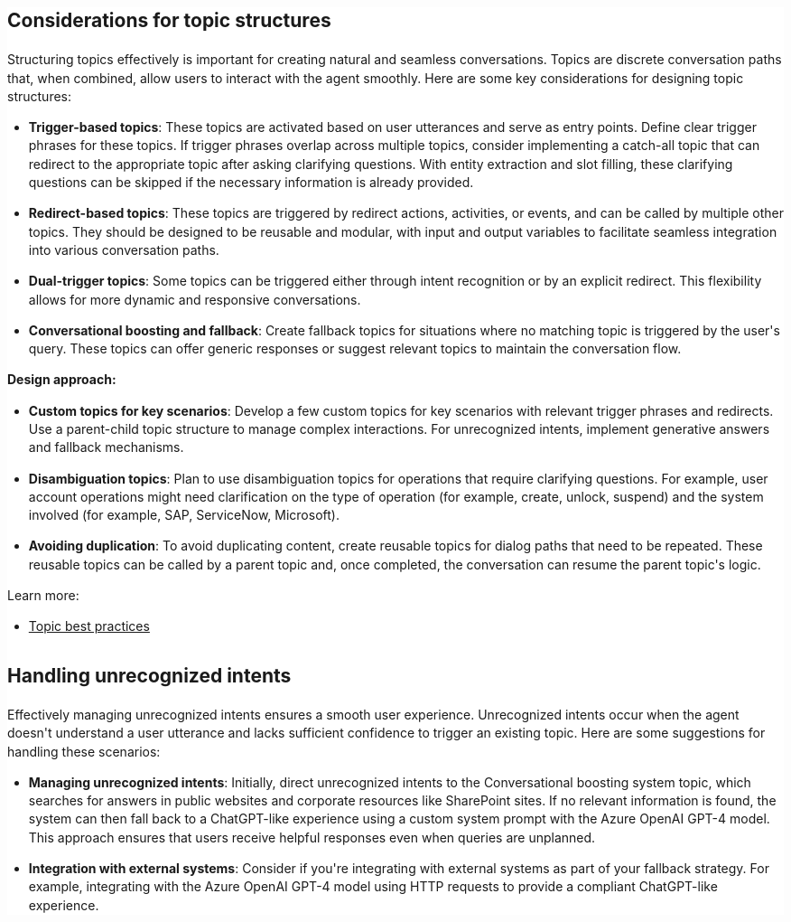## Considerations for topic structures

Structuring topics effectively is important for creating natural and seamless conversations. Topics are discrete conversation paths that, when combined, allow users to interact with the agent smoothly. Here are some key considerations for designing topic structures:

- **Trigger-based topics**: These topics are activated based on user utterances and serve as entry points. Define clear trigger phrases for these topics. If trigger phrases overlap across multiple topics, consider implementing a catch-all topic that can redirect to the appropriate topic after asking clarifying questions. With entity extraction and slot filling, these clarifying questions can be skipped if the necessary information is already provided.

- **Redirect-based topics**: These topics are triggered by redirect actions, activities, or events, and can be called by multiple other topics. They should be designed to be reusable and modular, with input and output variables to facilitate seamless integration into various conversation paths.

- **Dual-trigger topics**: Some topics can be triggered either through intent recognition or by an explicit redirect. This flexibility allows for more dynamic and responsive conversations.

- **Conversational boosting and fallback**: Create fallback topics for situations where no matching topic is triggered by the user's query. These topics can offer generic responses or suggest relevant topics to maintain the conversation flow.

**Design approach:**

- **Custom topics for key scenarios**: Develop a few custom topics for key scenarios with relevant trigger phrases and redirects. Use a parent-child topic structure to manage complex interactions. For unrecognized intents, implement generative answers and fallback mechanisms.

- **Disambiguation topics**: Plan to use disambiguation topics for operations that require clarifying questions. For example, user account operations might need clarification on the type of operation (for example, create, unlock, suspend) and the system involved (for example, SAP, ServiceNow, Microsoft).

- **Avoiding duplication**: To avoid duplicating content, create reusable topics for dialog paths that need to be repeated. These reusable topics can be called by a parent topic and, once completed, the conversation can resume the parent topic's logic.

Learn more:

- [Topic best practices](/microsoft-copilot-studio/guidance/topics-overview)

## Handling unrecognized intents

Effectively managing unrecognized intents ensures a smooth user experience. Unrecognized intents occur when the agent doesn't understand a user utterance and lacks sufficient confidence to trigger an existing topic. Here are some suggestions for handling these scenarios:

- **Managing unrecognized intents**: Initially, direct unrecognized intents to the Conversational boosting system topic, which searches for answers in public websites and corporate resources like SharePoint sites. If no relevant information is found, the system can then fall back to a ChatGPT-like experience using a custom system prompt with the Azure OpenAI GPT-4 model. This approach ensures that users receive helpful responses even when queries are unplanned.

- **Integration with external systems**: Consider if you're integrating with external systems as part of your fallback strategy. For example, integrating with the Azure OpenAI GPT-4 model using HTTP requests to provide a compliant ChatGPT-like experience.

